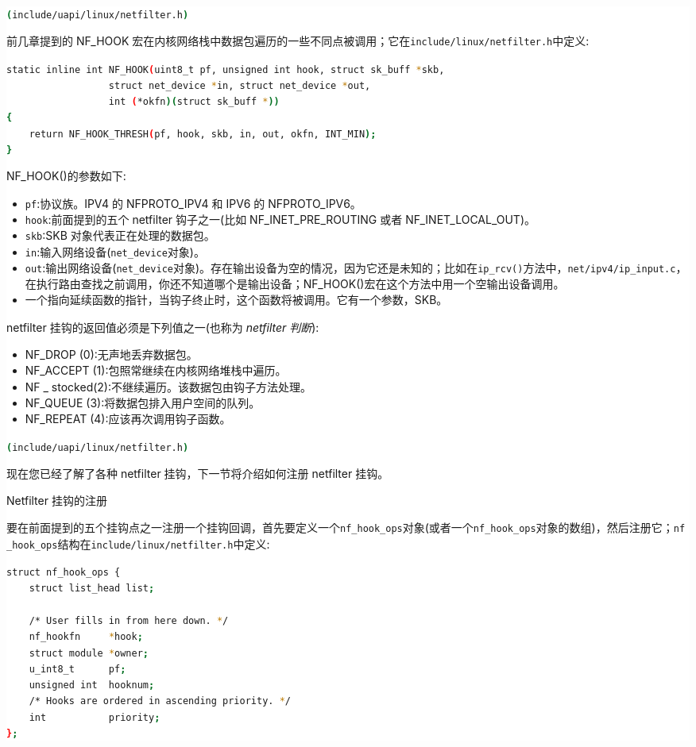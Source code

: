 ```sh
(include/uapi/linux/netfilter.h)
```

前几章提到的 NF_HOOK 宏在内核网络栈中数据包遍历的一些不同点被调用；它在`include/linux/netfilter.h`中定义:

```sh
static inline int NF_HOOK(uint8_t pf, unsigned int hook, struct sk_buff *skb,
                  struct net_device *in, struct net_device *out,
                  int (*okfn)(struct sk_buff *))
{
    return NF_HOOK_THRESH(pf, hook, skb, in, out, okfn, INT_MIN);
}
```

NF_HOOK()的参数如下:

*   `pf`:协议族。IPV4 的 NFPROTO_IPV4 和 IPV6 的 NFPROTO_IPV6。
*   `hook`:前面提到的五个 netfilter 钩子之一(比如 NF_INET_PRE_ROUTING 或者 NF_INET_LOCAL_OUT)。
*   `skb`:SKB 对象代表正在处理的数据包。
*   `in`:输入网络设备(`net_device`对象)。
*   `out`:输出网络设备(`net_device`对象)。存在输出设备为空的情况，因为它还是未知的；比如在`ip_rcv()`方法中，`net/ipv4/ip_input.c`，在执行路由查找之前调用，你还不知道哪个是输出设备；NF_HOOK()宏在这个方法中用一个空输出设备调用。
*   一个指向延续函数的指针，当钩子终止时，这个函数将被调用。它有一个参数，SKB。

netfilter 挂钩的返回值必须是下列值之一(也称为 *netfilter 判断*):

*   NF_DROP (0):无声地丢弃数据包。
*   NF_ACCEPT (1):包照常继续在内核网络堆栈中遍历。
*   NF _ stocked(2):不继续遍历。该数据包由钩子方法处理。
*   NF_QUEUE (3):将数据包排入用户空间的队列。
*   NF_REPEAT (4):应该再次调用钩子函数。

```sh
(include/uapi/linux/netfilter.h)
```

现在您已经了解了各种 netfilter 挂钩，下一节将介绍如何注册 netfilter 挂钩。

Netfilter 挂钩的注册

要在前面提到的五个挂钩点之一注册一个挂钩回调，首先要定义一个`nf_hook_ops`对象(或者一个`nf_hook_ops`对象的数组)，然后注册它；`nf_hook_ops`结构在`include/linux/netfilter.h`中定义:

```sh
struct nf_hook_ops {
    struct list_head list;

    /* User fills in from here down. */
    nf_hookfn     *hook;
    struct module *owner;
    u_int8_t      pf;
    unsigned int  hooknum;
    /* Hooks are ordered in ascending priority. */
    int           priority;
};
```
